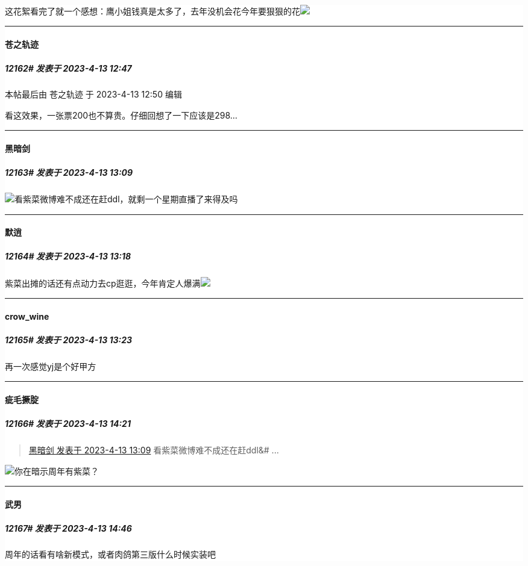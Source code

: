 这花絮看完了就一个感想：鹰小姐钱真是太多了，去年没机会花今年要狠狠的花<img src="https://static.saraba1st.com/image/smiley/face2017/056.gif" referrerpolicy="no-referrer">


*****

####  苍之轨迹  
##### 12162#       发表于 2023-4-13 12:47

 本帖最后由 苍之轨迹 于 2023-4-13 12:50 编辑 

看这效果，一张票200也不算贵。仔细回想了一下应该是298…


*****

####  黑暗剑  
##### 12163#       发表于 2023-4-13 13:09

<img src="https://static.saraba1st.com/image/smiley/face2017/238.png" referrerpolicy="no-referrer">看紫菜微博难不成还在赶ddl，就剩一个星期直播了来得及吗


*****

####  默逍  
##### 12164#       发表于 2023-4-13 13:18

紫菜出摊的话还有点动力去cp逛逛，今年肯定人爆满<img src="https://static.saraba1st.com/image/smiley/face2017/018.png" referrerpolicy="no-referrer">


*****

####  crow_wine  
##### 12165#       发表于 2023-4-13 13:23

再一次感觉yj是个好甲方


*****

####  疵毛撅腚  
##### 12166#       发表于 2023-4-13 14:21

<blockquote><a href="httphttps://bbs.saraba1st.com/2b/forum.php?mod=redirect&amp;goto=findpost&amp;pid=60436025&amp;ptid=2112661" target="_blank">黑暗剑 发表于 2023-4-13 13:09</a>
看紫菜微博难不成还在赶ddl&amp;# ...</blockquote>
<img src="https://static.saraba1st.com/image/smiley/face2017/043.png" referrerpolicy="no-referrer">你在暗示周年有紫菜？


*****

####  武男  
##### 12167#       发表于 2023-4-13 14:46

周年的话看有啥新模式，或者肉鸽第三版什么时候实装吧

